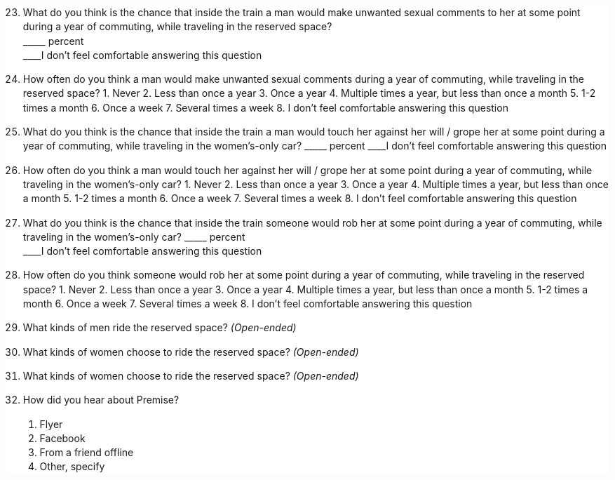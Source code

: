 23. What do you think is the chance that inside the train a man would make unwanted sexual comments to her at some point during a year of commuting, while traveling in the reserved space?  
    _____ percent  
     ____I don’t feel comfortable answering this question

24.  How often do you think a man would make unwanted sexual comments during a year of commuting, while traveling in the reserved space? 
    1. Never
    2. Less than once a year
    3. Once a year
    4. Multiple times a year, but less than once a month
    5. 1-2 times a month
    6. Once a week
    7. Several times a week
    8. I don’t feel comfortable answering this question
    
25.  What do you think is the chance that inside the train a man would touch her against her will / grope her at some point during a year of commuting, while traveling in the women’s-only car? _____ percent 
     ____I don’t feel comfortable answering this question

26.  How often do you think a man would touch her against her will / grope her at some point during a year of commuting, while traveling in the women’s-only car?
    1. Never
    2. Less than once a year
    3. Once a year
    4. Multiple times a year, but less than once a month
    5. 1-2 times a month
    6. Once a week
    7. Several times a week
    8. I don’t feel comfortable answering this question

27.  What do you think is the chance that inside the train someone would rob her at some point during a year of commuting, while traveling in the women’s-only car?
    _____ percent  
     ____I don’t feel comfortable answering this question

28.  How often do you think someone would rob her at some point during a year of commuting, while traveling in the reserved space?
    1. Never
    2. Less than once a year
    3. Once a year
    4. Multiple times a year, but less than once a month
    5. 1-2 times a month
    6. Once a week
    7. Several times a week
    8. I don’t feel comfortable answering this question

29. What kinds of men ride the reserved space? _(Open-ended)_

30. What kinds of women choose to ride the reserved space? _(Open-ended)_

31. What kinds of women choose to ride the reserved space? _(Open-ended)_

32. How did you hear about Premise?
    1. Flyer
    2. Facebook
    3. From a friend  offline
    4. Other, specify
